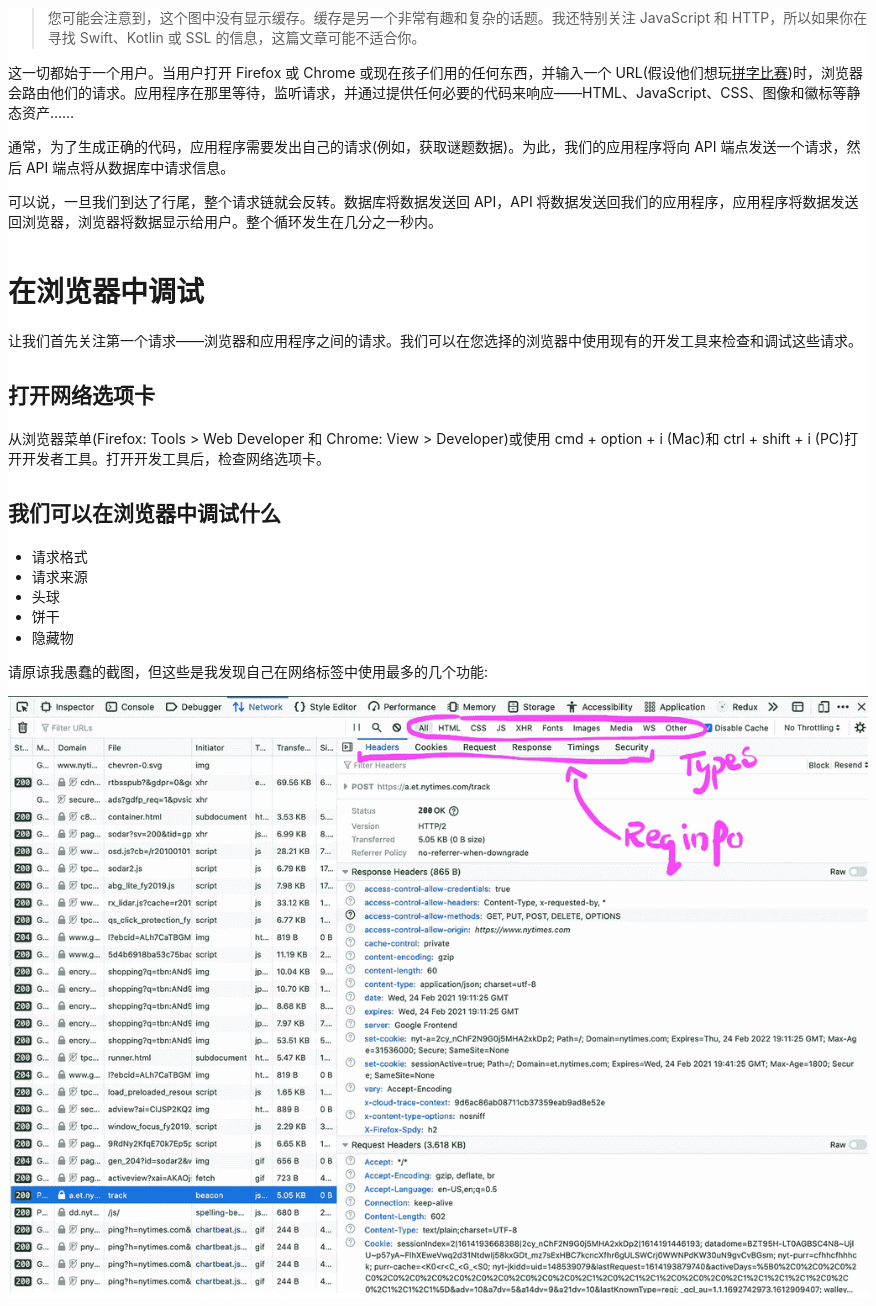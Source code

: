 > 您可能会注意到，这个图中没有显示缓存。缓存是另一个非常有趣和复杂的话题。我还特别关注 JavaScript 和 HTTP，所以如果你在寻找 Swift、Kotlin 或 SSL 的信息，这篇文章可能不适合你。

这一切都始于一个用户。当用户打开 Firefox 或 Chrome 或现在孩子们用的任何东西，并输入一个 URL(假设他们想玩[拼字比赛](https://www.nytimes.com/puzzles/spelling-bee))时，浏览器会路由他们的请求。应用程序在那里等待，监听请求，并通过提供任何必要的代码来响应——HTML、JavaScript、CSS、图像和徽标等静态资产……

通常，为了生成正确的代码，应用程序需要发出自己的请求(例如，获取谜题数据)。为此，我们的应用程序将向 API 端点发送一个请求，然后 API 端点将从数据库中请求信息。

可以说，一旦我们到达了行尾，整个请求链就会反转。数据库将数据发送回 API，API 将数据发送回我们的应用程序，应用程序将数据发送回浏览器，浏览器将数据显示给用户。整个循环发生在几分之一秒内。

# 在浏览器中调试

让我们首先关注第一个请求——浏览器和应用程序之间的请求。我们可以在您选择的浏览器中使用现有的开发工具来检查和调试这些请求。

## 打开网络选项卡

从浏览器菜单(Firefox: Tools > Web Developer 和 Chrome: View > Developer)或使用 cmd + option + i (Mac)和 ctrl + shift + i (PC)打开开发者工具。打开开发工具后，检查网络选项卡。

## 我们可以在浏览器中调试什么

*   请求格式
*   请求来源
*   头球
*   饼干
*   隐藏物

请原谅我愚蠢的截图，但这些是我发现自己在网络标签中使用最多的几个功能:

![](img/7a63092353383986802d335cb28328b0.png)
